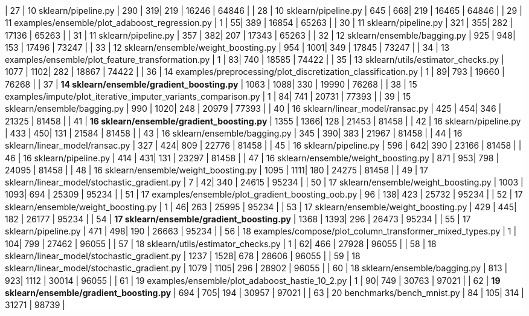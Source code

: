 | 27 | 10 sklearn/pipeline.py | 290 | 319| 219 | 16246 | 64846 | 
| 28 | 10 sklearn/pipeline.py | 645 | 668| 219 | 16465 | 64846 | 
| 29 | 11 examples/ensemble/plot_adaboost_regression.py | 1 | 55| 389 | 16854 | 65263 | 
| 30 | 11 sklearn/pipeline.py | 321 | 355| 282 | 17136 | 65263 | 
| 31 | 11 sklearn/pipeline.py | 357 | 382| 207 | 17343 | 65263 | 
| 32 | 12 sklearn/ensemble/bagging.py | 925 | 948| 153 | 17496 | 73247 | 
| 33 | 12 sklearn/ensemble/weight_boosting.py | 954 | 1001| 349 | 17845 | 73247 | 
| 34 | 13 examples/ensemble/plot_feature_transformation.py | 1 | 83| 740 | 18585 | 74422 | 
| 35 | 13 sklearn/utils/estimator_checks.py | 1077 | 1102| 282 | 18867 | 74422 | 
| 36 | 14 examples/preprocessing/plot_discretization_classification.py | 1 | 89| 793 | 19660 | 76268 | 
| 37 | **14 sklearn/ensemble/gradient_boosting.py** | 1063 | 1088| 330 | 19990 | 76268 | 
| 38 | 15 examples/impute/plot_iterative_imputer_variants_comparison.py | 1 | 84| 741 | 20731 | 77393 | 
| 39 | 15 sklearn/ensemble/bagging.py | 990 | 1020| 248 | 20979 | 77393 | 
| 40 | 16 sklearn/linear_model/ransac.py | 425 | 454| 346 | 21325 | 81458 | 
| 41 | **16 sklearn/ensemble/gradient_boosting.py** | 1355 | 1366| 128 | 21453 | 81458 | 
| 42 | 16 sklearn/pipeline.py | 433 | 450| 131 | 21584 | 81458 | 
| 43 | 16 sklearn/ensemble/bagging.py | 345 | 390| 383 | 21967 | 81458 | 
| 44 | 16 sklearn/linear_model/ransac.py | 327 | 424| 809 | 22776 | 81458 | 
| 45 | 16 sklearn/pipeline.py | 596 | 642| 390 | 23166 | 81458 | 
| 46 | 16 sklearn/pipeline.py | 414 | 431| 131 | 23297 | 81458 | 
| 47 | 16 sklearn/ensemble/weight_boosting.py | 871 | 953| 798 | 24095 | 81458 | 
| 48 | 16 sklearn/ensemble/weight_boosting.py | 1095 | 1111| 180 | 24275 | 81458 | 
| 49 | 17 sklearn/linear_model/stochastic_gradient.py | 7 | 42| 340 | 24615 | 95234 | 
| 50 | 17 sklearn/ensemble/weight_boosting.py | 1003 | 1093| 694 | 25309 | 95234 | 
| 51 | 17 examples/ensemble/plot_gradient_boosting_oob.py | 96 | 138| 423 | 25732 | 95234 | 
| 52 | 17 sklearn/ensemble/weight_boosting.py | 1 | 46| 263 | 25995 | 95234 | 
| 53 | 17 sklearn/ensemble/weight_boosting.py | 429 | 445| 182 | 26177 | 95234 | 
| 54 | **17 sklearn/ensemble/gradient_boosting.py** | 1368 | 1393| 296 | 26473 | 95234 | 
| 55 | 17 sklearn/pipeline.py | 471 | 498| 190 | 26663 | 95234 | 
| 56 | 18 examples/compose/plot_column_transformer_mixed_types.py | 1 | 104| 799 | 27462 | 96055 | 
| 57 | 18 sklearn/utils/estimator_checks.py | 1 | 62| 466 | 27928 | 96055 | 
| 58 | 18 sklearn/linear_model/stochastic_gradient.py | 1237 | 1528| 678 | 28606 | 96055 | 
| 59 | 18 sklearn/linear_model/stochastic_gradient.py | 1079 | 1105| 296 | 28902 | 96055 | 
| 60 | 18 sklearn/ensemble/bagging.py | 813 | 923| 1112 | 30014 | 96055 | 
| 61 | 19 examples/ensemble/plot_adaboost_hastie_10_2.py | 1 | 90| 749 | 30763 | 97021 | 
| 62 | **19 sklearn/ensemble/gradient_boosting.py** | 694 | 705| 194 | 30957 | 97021 | 
| 63 | 20 benchmarks/bench_mnist.py | 84 | 105| 314 | 31271 | 98739 | 